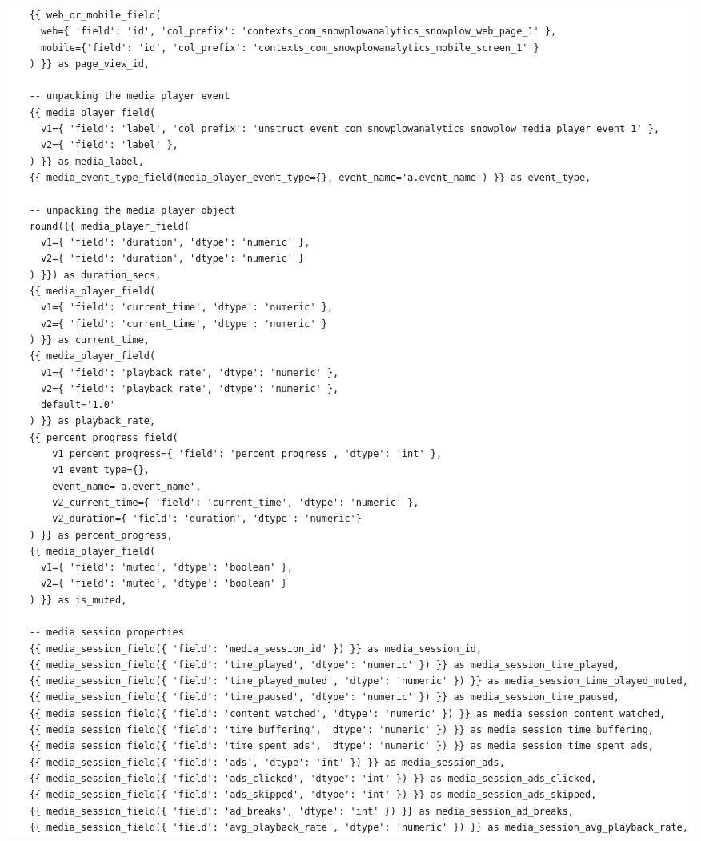 ```jinja2
    {{ web_or_mobile_field(
      web={ 'field': 'id', 'col_prefix': 'contexts_com_snowplowanalytics_snowplow_web_page_1' },
      mobile={'field': 'id', 'col_prefix': 'contexts_com_snowplowanalytics_mobile_screen_1' }
    ) }} as page_view_id,

    -- unpacking the media player event
    {{ media_player_field(
      v1={ 'field': 'label', 'col_prefix': 'unstruct_event_com_snowplowanalytics_snowplow_media_player_event_1' },
      v2={ 'field': 'label' },
    ) }} as media_label,
    {{ media_event_type_field(media_player_event_type={}, event_name='a.event_name') }} as event_type,

    -- unpacking the media player object
    round({{ media_player_field(
      v1={ 'field': 'duration', 'dtype': 'numeric' },
      v2={ 'field': 'duration', 'dtype': 'numeric' }
    ) }}) as duration_secs,
    {{ media_player_field(
      v1={ 'field': 'current_time', 'dtype': 'numeric' },
      v2={ 'field': 'current_time', 'dtype': 'numeric' }
    ) }} as current_time,
    {{ media_player_field(
      v1={ 'field': 'playback_rate', 'dtype': 'numeric' },
      v2={ 'field': 'playback_rate', 'dtype': 'numeric' },
      default='1.0'
    ) }} as playback_rate,
    {{ percent_progress_field(
        v1_percent_progress={ 'field': 'percent_progress', 'dtype': 'int' },
        v1_event_type={},
        event_name='a.event_name',
        v2_current_time={ 'field': 'current_time', 'dtype': 'numeric' },
        v2_duration={ 'field': 'duration', 'dtype': 'numeric'}
    ) }} as percent_progress,
    {{ media_player_field(
      v1={ 'field': 'muted', 'dtype': 'boolean' },
      v2={ 'field': 'muted', 'dtype': 'boolean' }
    ) }} as is_muted,

    -- media session properties
    {{ media_session_field({ 'field': 'media_session_id' }) }} as media_session_id,
    {{ media_session_field({ 'field': 'time_played', 'dtype': 'numeric' }) }} as media_session_time_played,
    {{ media_session_field({ 'field': 'time_played_muted', 'dtype': 'numeric' }) }} as media_session_time_played_muted,
    {{ media_session_field({ 'field': 'time_paused', 'dtype': 'numeric' }) }} as media_session_time_paused,
    {{ media_session_field({ 'field': 'content_watched', 'dtype': 'numeric' }) }} as media_session_content_watched,
    {{ media_session_field({ 'field': 'time_buffering', 'dtype': 'numeric' }) }} as media_session_time_buffering,
    {{ media_session_field({ 'field': 'time_spent_ads', 'dtype': 'numeric' }) }} as media_session_time_spent_ads,
    {{ media_session_field({ 'field': 'ads', 'dtype': 'int' }) }} as media_session_ads,
    {{ media_session_field({ 'field': 'ads_clicked', 'dtype': 'int' }) }} as media_session_ads_clicked,
    {{ media_session_field({ 'field': 'ads_skipped', 'dtype': 'int' }) }} as media_session_ads_skipped,
    {{ media_session_field({ 'field': 'ad_breaks', 'dtype': 'int' }) }} as media_session_ad_breaks,
    {{ media_session_field({ 'field': 'avg_playback_rate', 'dtype': 'numeric' }) }} as media_session_avg_playback_rate,

```